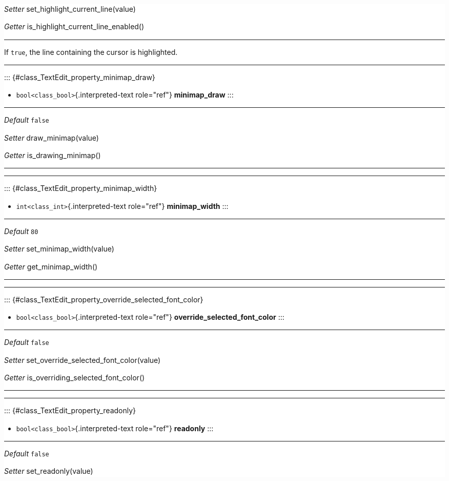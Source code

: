   *Setter*    set\_highlight\_current\_line(value)

  *Getter*    is\_highlight\_current\_line\_enabled()
  ----------- -----------------------------------------

If `true`, the line containing the cursor is highlighted.

------------------------------------------------------------------------

::: {#class_TextEdit_property_minimap_draw}
-   `bool<class_bool>`{.interpreted-text role="ref"} **minimap\_draw**
:::

  ----------- ------------------------
  *Default*   `false`

  *Setter*    draw\_minimap(value)

  *Getter*    is\_drawing\_minimap()
  ----------- ------------------------

------------------------------------------------------------------------

::: {#class_TextEdit_property_minimap_width}
-   `int<class_int>`{.interpreted-text role="ref"} **minimap\_width**
:::

  ----------- ----------------------------
  *Default*   `80`

  *Setter*    set\_minimap\_width(value)

  *Getter*    get\_minimap\_width()
  ----------- ----------------------------

------------------------------------------------------------------------

::: {#class_TextEdit_property_override_selected_font_color}
-   `bool<class_bool>`{.interpreted-text role="ref"}
    **override\_selected\_font\_color**
:::

  ----------- ---------------------------------------------
  *Default*   `false`

  *Setter*    set\_override\_selected\_font\_color(value)

  *Getter*    is\_overriding\_selected\_font\_color()
  ----------- ---------------------------------------------

------------------------------------------------------------------------

::: {#class_TextEdit_property_readonly}
-   `bool<class_bool>`{.interpreted-text role="ref"} **readonly**
:::

  ----------- ----------------------
  *Default*   `false`

  *Setter*    set\_readonly(value)
